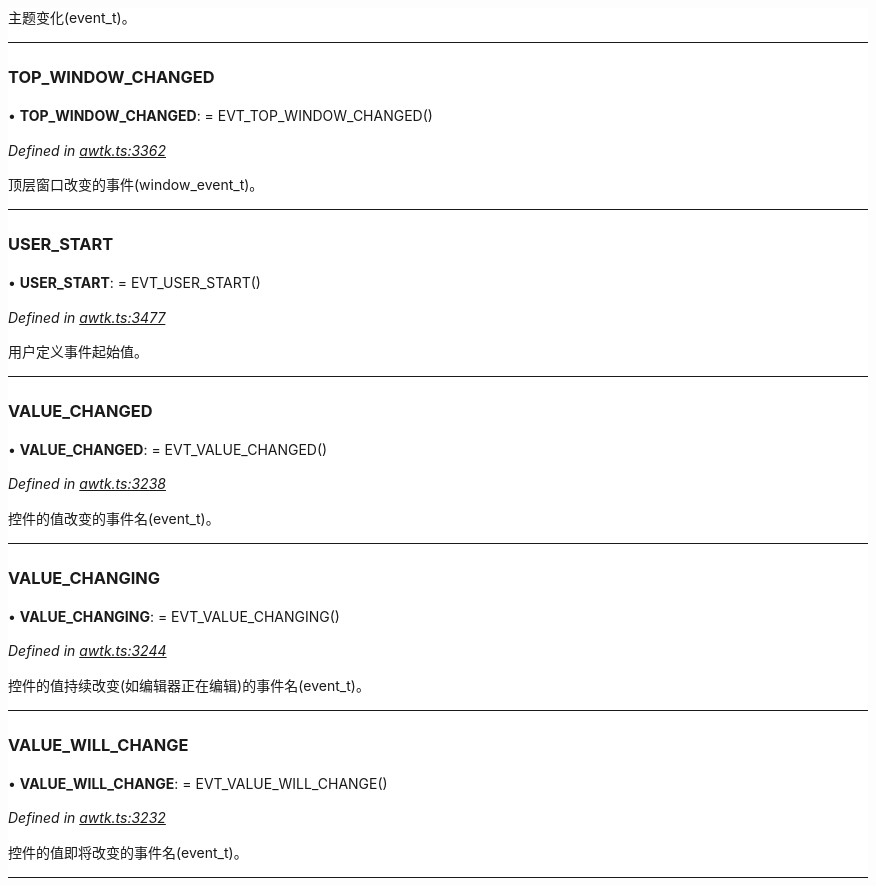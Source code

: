 主题变化(event_t)。

___

###  TOP_WINDOW_CHANGED

• **TOP_WINDOW_CHANGED**: =  EVT_TOP_WINDOW_CHANGED()

*Defined in [awtk.ts:3362](https://github.com/zlgopen/awtk-binding/blob/5d4a8e9/tools/code_gen/js/output/awtk.ts#L3362)*

顶层窗口改变的事件(window_event_t)。

___

###  USER_START

• **USER_START**: =  EVT_USER_START()

*Defined in [awtk.ts:3477](https://github.com/zlgopen/awtk-binding/blob/5d4a8e9/tools/code_gen/js/output/awtk.ts#L3477)*

用户定义事件起始值。

___

###  VALUE_CHANGED

• **VALUE_CHANGED**: =  EVT_VALUE_CHANGED()

*Defined in [awtk.ts:3238](https://github.com/zlgopen/awtk-binding/blob/5d4a8e9/tools/code_gen/js/output/awtk.ts#L3238)*

控件的值改变的事件名(event_t)。

___

###  VALUE_CHANGING

• **VALUE_CHANGING**: =  EVT_VALUE_CHANGING()

*Defined in [awtk.ts:3244](https://github.com/zlgopen/awtk-binding/blob/5d4a8e9/tools/code_gen/js/output/awtk.ts#L3244)*

控件的值持续改变(如编辑器正在编辑)的事件名(event_t)。

___

###  VALUE_WILL_CHANGE

• **VALUE_WILL_CHANGE**: =  EVT_VALUE_WILL_CHANGE()

*Defined in [awtk.ts:3232](https://github.com/zlgopen/awtk-binding/blob/5d4a8e9/tools/code_gen/js/output/awtk.ts#L3232)*

控件的值即将改变的事件名(event_t)。

___
